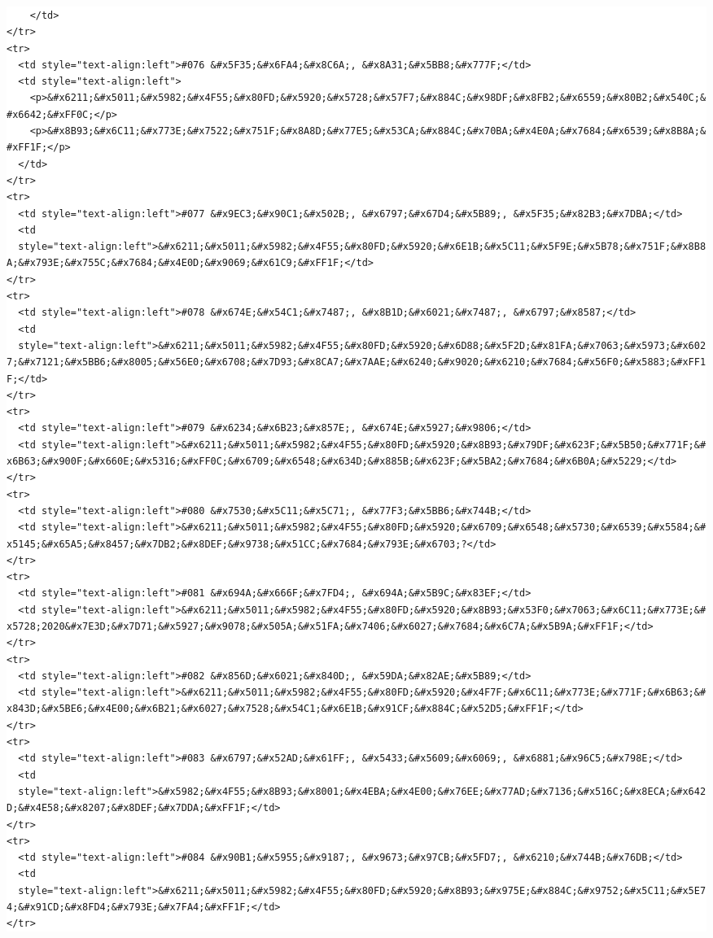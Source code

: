         </td>
    </tr>
    <tr>
      <td style="text-align:left">#076 &#x5F35;&#x6FA4;&#x8C6A;, &#x8A31;&#x5BB8;&#x777F;</td>
      <td style="text-align:left">
        <p>&#x6211;&#x5011;&#x5982;&#x4F55;&#x80FD;&#x5920;&#x5728;&#x57F7;&#x884C;&#x98DF;&#x8FB2;&#x6559;&#x80B2;&#x540C;&#x6642;&#xFF0C;</p>
        <p>&#x8B93;&#x6C11;&#x773E;&#x7522;&#x751F;&#x8A8D;&#x77E5;&#x53CA;&#x884C;&#x70BA;&#x4E0A;&#x7684;&#x6539;&#x8B8A;&#xFF1F;</p>
      </td>
    </tr>
    <tr>
      <td style="text-align:left">#077 &#x9EC3;&#x90C1;&#x502B;, &#x6797;&#x67D4;&#x5B89;, &#x5F35;&#x82B3;&#x7DBA;</td>
      <td
      style="text-align:left">&#x6211;&#x5011;&#x5982;&#x4F55;&#x80FD;&#x5920;&#x6E1B;&#x5C11;&#x5F9E;&#x5B78;&#x751F;&#x8B8A;&#x793E;&#x755C;&#x7684;&#x4E0D;&#x9069;&#x61C9;&#xFF1F;</td>
    </tr>
    <tr>
      <td style="text-align:left">#078 &#x674E;&#x54C1;&#x7487;, &#x8B1D;&#x6021;&#x7487;, &#x6797;&#x8587;</td>
      <td
      style="text-align:left">&#x6211;&#x5011;&#x5982;&#x4F55;&#x80FD;&#x5920;&#x6D88;&#x5F2D;&#x81FA;&#x7063;&#x5973;&#x6027;&#x7121;&#x5BB6;&#x8005;&#x56E0;&#x6708;&#x7D93;&#x8CA7;&#x7AAE;&#x6240;&#x9020;&#x6210;&#x7684;&#x56F0;&#x5883;&#xFF1F;</td>
    </tr>
    <tr>
      <td style="text-align:left">#079 &#x6234;&#x6B23;&#x857E;, &#x674E;&#x5927;&#x9806;</td>
      <td style="text-align:left">&#x6211;&#x5011;&#x5982;&#x4F55;&#x80FD;&#x5920;&#x8B93;&#x79DF;&#x623F;&#x5B50;&#x771F;&#x6B63;&#x900F;&#x660E;&#x5316;&#xFF0C;&#x6709;&#x6548;&#x634D;&#x885B;&#x623F;&#x5BA2;&#x7684;&#x6B0A;&#x5229;</td>
    </tr>
    <tr>
      <td style="text-align:left">#080 &#x7530;&#x5C11;&#x5C71;, &#x77F3;&#x5BB6;&#x744B;</td>
      <td style="text-align:left">&#x6211;&#x5011;&#x5982;&#x4F55;&#x80FD;&#x5920;&#x6709;&#x6548;&#x5730;&#x6539;&#x5584;&#x5145;&#x65A5;&#x8457;&#x7DB2;&#x8DEF;&#x9738;&#x51CC;&#x7684;&#x793E;&#x6703;?</td>
    </tr>
    <tr>
      <td style="text-align:left">#081 &#x694A;&#x666F;&#x7FD4;, &#x694A;&#x5B9C;&#x83EF;</td>
      <td style="text-align:left">&#x6211;&#x5011;&#x5982;&#x4F55;&#x80FD;&#x5920;&#x8B93;&#x53F0;&#x7063;&#x6C11;&#x773E;&#x5728;2020&#x7E3D;&#x7D71;&#x5927;&#x9078;&#x505A;&#x51FA;&#x7406;&#x6027;&#x7684;&#x6C7A;&#x5B9A;&#xFF1F;</td>
    </tr>
    <tr>
      <td style="text-align:left">#082 &#x856D;&#x6021;&#x840D;, &#x59DA;&#x82AE;&#x5B89;</td>
      <td style="text-align:left">&#x6211;&#x5011;&#x5982;&#x4F55;&#x80FD;&#x5920;&#x4F7F;&#x6C11;&#x773E;&#x771F;&#x6B63;&#x843D;&#x5BE6;&#x4E00;&#x6B21;&#x6027;&#x7528;&#x54C1;&#x6E1B;&#x91CF;&#x884C;&#x52D5;&#xFF1F;</td>
    </tr>
    <tr>
      <td style="text-align:left">#083 &#x6797;&#x52AD;&#x61FF;, &#x5433;&#x5609;&#x6069;, &#x6881;&#x96C5;&#x798E;</td>
      <td
      style="text-align:left">&#x5982;&#x4F55;&#x8B93;&#x8001;&#x4EBA;&#x4E00;&#x76EE;&#x77AD;&#x7136;&#x516C;&#x8ECA;&#x642D;&#x4E58;&#x8207;&#x8DEF;&#x7DDA;&#xFF1F;</td>
    </tr>
    <tr>
      <td style="text-align:left">#084 &#x90B1;&#x5955;&#x9187;, &#x9673;&#x97CB;&#x5FD7;, &#x6210;&#x744B;&#x76DB;</td>
      <td
      style="text-align:left">&#x6211;&#x5011;&#x5982;&#x4F55;&#x80FD;&#x5920;&#x8B93;&#x975E;&#x884C;&#x9752;&#x5C11;&#x5E74;&#x91CD;&#x8FD4;&#x793E;&#x7FA4;&#xFF1F;</td>
    </tr>